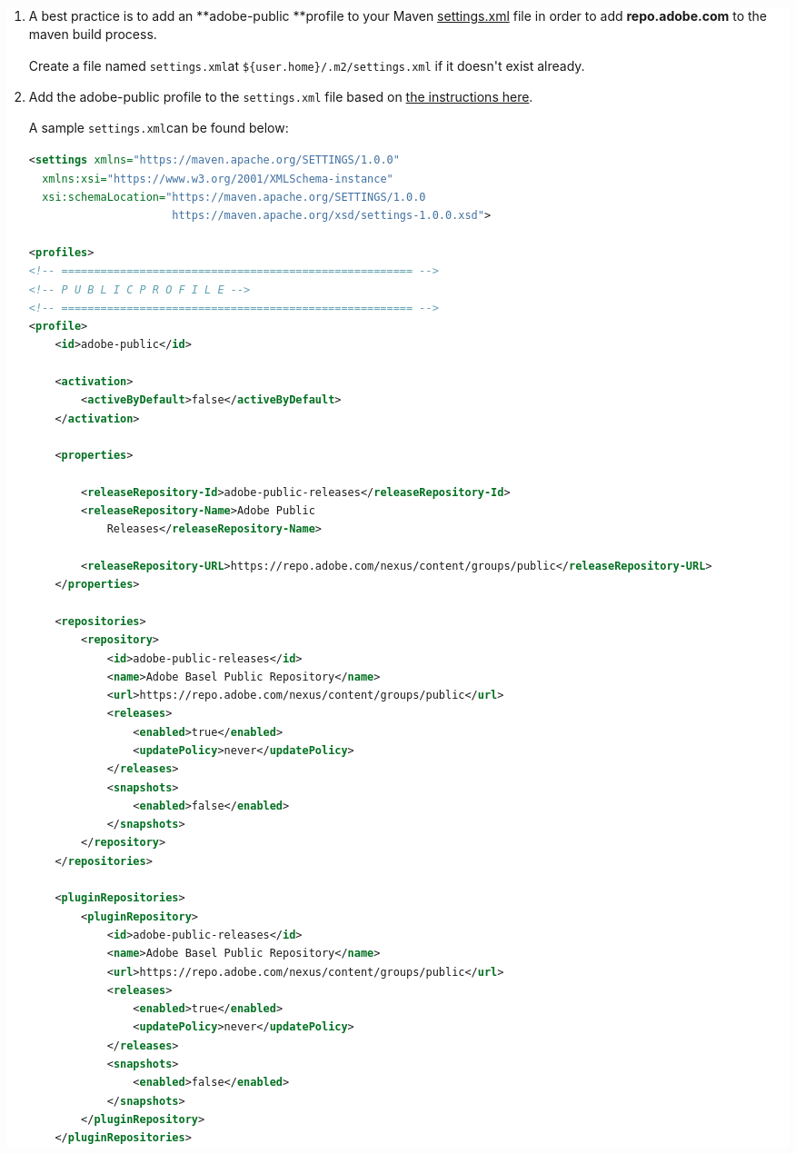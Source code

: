 1. A best practice is to add an **adobe-public **profile to your Maven [settings.xml](https://maven.apache.org/settings.html) file in order to add **repo.adobe.com** to the maven build process.

   Create a file named `settings.xml`at `${user.home}/.m2/settings.xml` if it doesn't exist already. 

1. Add the adobe-public profile to the `settings.xml` file based on [the instructions here](https://helpx.adobe.com/experience-manager/kb/SetUpTheAdobeMavenRepository.html).

   A sample `settings.xml`can be found below:

   ```xml
   <settings xmlns="https://maven.apache.org/SETTINGS/1.0.0"
     xmlns:xsi="https://www.w3.org/2001/XMLSchema-instance"
     xsi:schemaLocation="https://maven.apache.org/SETTINGS/1.0.0
                         https://maven.apache.org/xsd/settings-1.0.0.xsd">
   
   <profiles>
   <!-- ====================================================== -->
   <!-- P U B L I C P R O F I L E -->
   <!-- ====================================================== -->
   <profile>
       <id>adobe-public</id>
    
       <activation>
           <activeByDefault>false</activeByDefault>
       </activation>
    
       <properties>
    
           <releaseRepository-Id>adobe-public-releases</releaseRepository-Id>
           <releaseRepository-Name>Adobe Public
               Releases</releaseRepository-Name>
    
           <releaseRepository-URL>https://repo.adobe.com/nexus/content/groups/public</releaseRepository-URL>
       </properties>
    
       <repositories>
           <repository>
               <id>adobe-public-releases</id>
               <name>Adobe Basel Public Repository</name>
               <url>https://repo.adobe.com/nexus/content/groups/public</url>
               <releases>
                   <enabled>true</enabled>
                   <updatePolicy>never</updatePolicy>
               </releases>
               <snapshots>
                   <enabled>false</enabled>
               </snapshots>
           </repository>
       </repositories>
    
       <pluginRepositories>
           <pluginRepository>
               <id>adobe-public-releases</id>
               <name>Adobe Basel Public Repository</name>
               <url>https://repo.adobe.com/nexus/content/groups/public</url>
               <releases>
                   <enabled>true</enabled>
                   <updatePolicy>never</updatePolicy>
               </releases>
               <snapshots>
                   <enabled>false</enabled>
               </snapshots>
           </pluginRepository>
       </pluginRepositories>
   ```